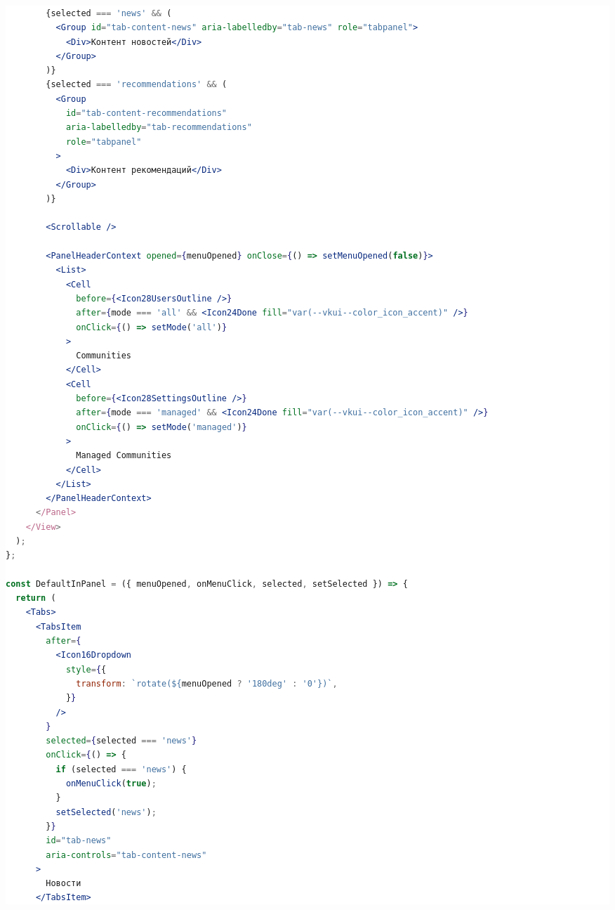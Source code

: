 ```jsx
        {selected === 'news' && (
          <Group id="tab-content-news" aria-labelledby="tab-news" role="tabpanel">
            <Div>Контент новостей</Div>
          </Group>
        )}
        {selected === 'recommendations' && (
          <Group
            id="tab-content-recommendations"
            aria-labelledby="tab-recommendations"
            role="tabpanel"
          >
            <Div>Контент рекомендаций</Div>
          </Group>
        )}

        <Scrollable />

        <PanelHeaderContext opened={menuOpened} onClose={() => setMenuOpened(false)}>
          <List>
            <Cell
              before={<Icon28UsersOutline />}
              after={mode === 'all' && <Icon24Done fill="var(--vkui--color_icon_accent)" />}
              onClick={() => setMode('all')}
            >
              Communities
            </Cell>
            <Cell
              before={<Icon28SettingsOutline />}
              after={mode === 'managed' && <Icon24Done fill="var(--vkui--color_icon_accent)" />}
              onClick={() => setMode('managed')}
            >
              Managed Communities
            </Cell>
          </List>
        </PanelHeaderContext>
      </Panel>
    </View>
  );
};

const DefaultInPanel = ({ menuOpened, onMenuClick, selected, setSelected }) => {
  return (
    <Tabs>
      <TabsItem
        after={
          <Icon16Dropdown
            style={{
              transform: `rotate(${menuOpened ? '180deg' : '0'})`,
            }}
          />
        }
        selected={selected === 'news'}
        onClick={() => {
          if (selected === 'news') {
            onMenuClick(true);
          }
          setSelected('news');
        }}
        id="tab-news"
        aria-controls="tab-content-news"
      >
        Новости
      </TabsItem>
```